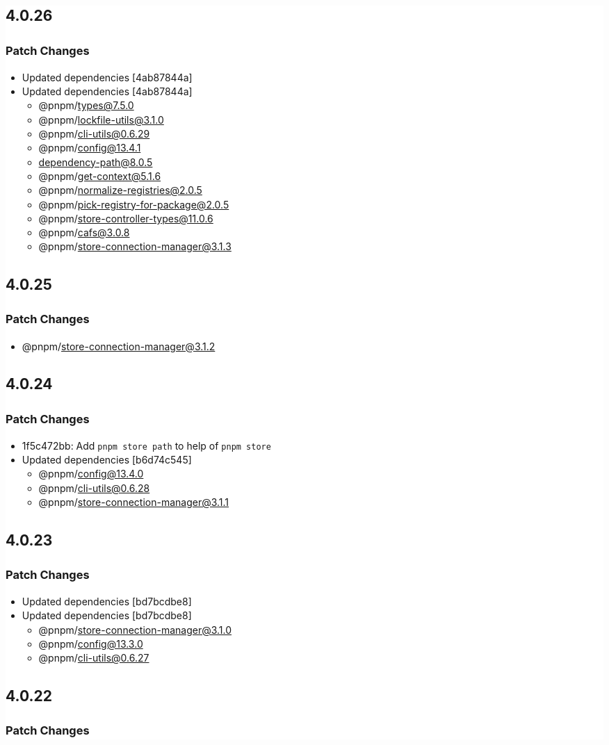 ## 4.0.26

### Patch Changes

- Updated dependencies [4ab87844a]
- Updated dependencies [4ab87844a]
  - @pnpm/types@7.5.0
  - @pnpm/lockfile-utils@3.1.0
  - @pnpm/cli-utils@0.6.29
  - @pnpm/config@13.4.1
  - dependency-path@8.0.5
  - @pnpm/get-context@5.1.6
  - @pnpm/normalize-registries@2.0.5
  - @pnpm/pick-registry-for-package@2.0.5
  - @pnpm/store-controller-types@11.0.6
  - @pnpm/cafs@3.0.8
  - @pnpm/store-connection-manager@3.1.3

## 4.0.25

### Patch Changes

- @pnpm/store-connection-manager@3.1.2

## 4.0.24

### Patch Changes

- 1f5c472bb: Add `pnpm store path` to help of `pnpm store`
- Updated dependencies [b6d74c545]
  - @pnpm/config@13.4.0
  - @pnpm/cli-utils@0.6.28
  - @pnpm/store-connection-manager@3.1.1

## 4.0.23

### Patch Changes

- Updated dependencies [bd7bcdbe8]
- Updated dependencies [bd7bcdbe8]
  - @pnpm/store-connection-manager@3.1.0
  - @pnpm/config@13.3.0
  - @pnpm/cli-utils@0.6.27

## 4.0.22

### Patch Changes
